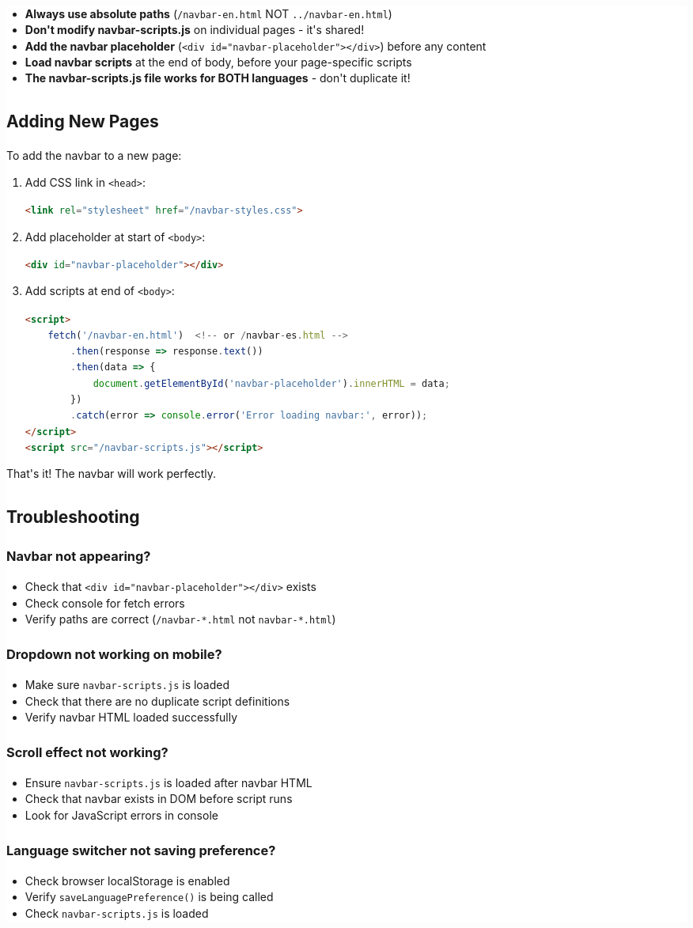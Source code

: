 - **Always use absolute paths** (`/navbar-en.html` NOT `../navbar-en.html`)
- **Don't modify navbar-scripts.js** on individual pages - it's shared!
- **Add the navbar placeholder** (`<div id="navbar-placeholder"></div>`) before any content
- **Load navbar scripts** at the end of body, before your page-specific scripts
- **The navbar-scripts.js file works for BOTH languages** - don't duplicate it!

## Adding New Pages

To add the navbar to a new page:

1. Add CSS link in `<head>`:
   ```html
   <link rel="stylesheet" href="/navbar-styles.css">
   ```

2. Add placeholder at start of `<body>`:
   ```html
   <div id="navbar-placeholder"></div>
   ```

3. Add scripts at end of `<body>`:
   ```html
   <script>
       fetch('/navbar-en.html')  <!-- or /navbar-es.html -->
           .then(response => response.text())
           .then(data => {
               document.getElementById('navbar-placeholder').innerHTML = data;
           })
           .catch(error => console.error('Error loading navbar:', error));
   </script>
   <script src="/navbar-scripts.js"></script>
   ```

That's it! The navbar will work perfectly.

## Troubleshooting

### Navbar not appearing?
- Check that `<div id="navbar-placeholder"></div>` exists
- Check console for fetch errors
- Verify paths are correct (`/navbar-*.html` not `navbar-*.html`)

### Dropdown not working on mobile?
- Make sure `navbar-scripts.js` is loaded
- Check that there are no duplicate script definitions
- Verify navbar HTML loaded successfully

### Scroll effect not working?
- Ensure `navbar-scripts.js` is loaded after navbar HTML
- Check that navbar exists in DOM before script runs
- Look for JavaScript errors in console

### Language switcher not saving preference?
- Check browser localStorage is enabled
- Verify `saveLanguagePreference()` is being called
- Check `navbar-scripts.js` is loaded
